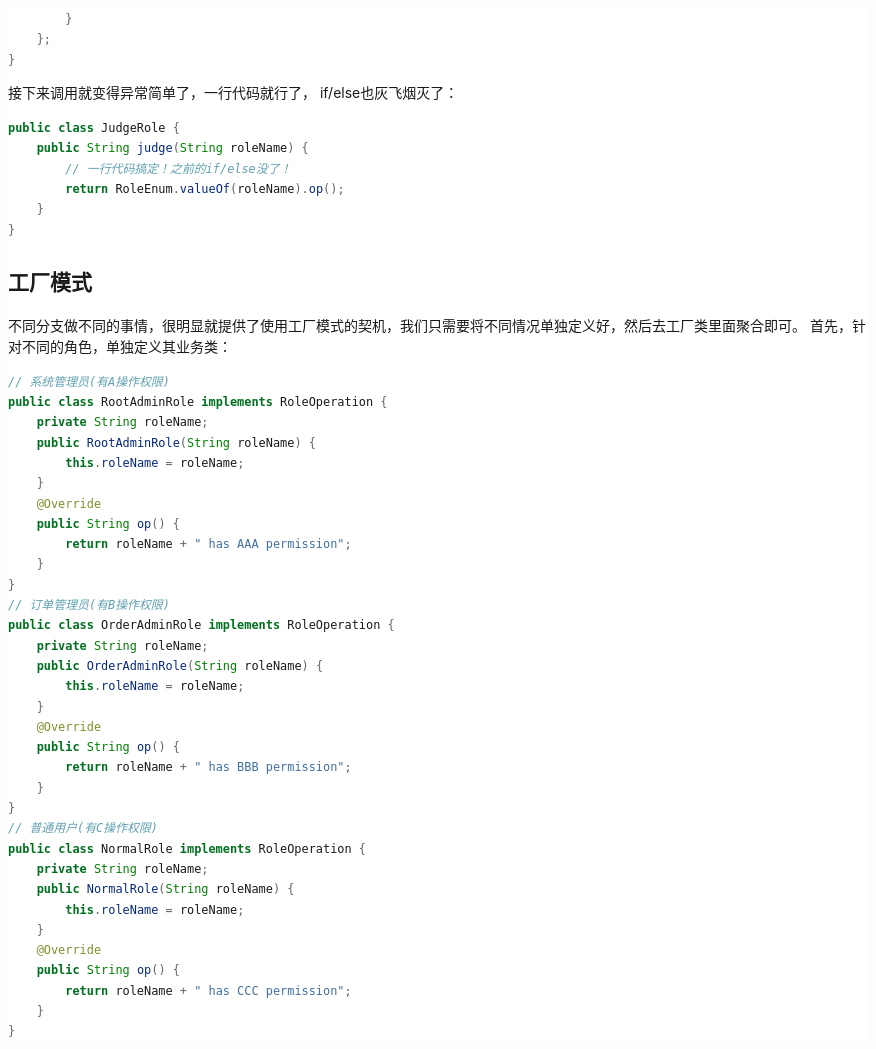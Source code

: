 ```java
        }
    };
}
```

接下来调用就变得异常简单了，一行代码就行了， if/else也灰飞烟灭了：

```java
public class JudgeRole {
    public String judge(String roleName) {
        // 一行代码搞定！之前的if/else没了！
        return RoleEnum.valueOf(roleName).op();
    }
}
```

## 工厂模式

不同分支做不同的事情，很明显就提供了使用工厂模式的契机，我们只需要将不同情况单独定义好，然后去工厂类里面聚合即可。
首先，针对不同的角色，单独定义其业务类：

```java
// 系统管理员(有A操作权限)
public class RootAdminRole implements RoleOperation {
    private String roleName;
    public RootAdminRole(String roleName) {
        this.roleName = roleName;
    }
    @Override
    public String op() {
        return roleName + " has AAA permission";
    }
}
// 订单管理员(有B操作权限)
public class OrderAdminRole implements RoleOperation {
    private String roleName;
    public OrderAdminRole(String roleName) {
        this.roleName = roleName;
    }
    @Override
    public String op() {
        return roleName + " has BBB permission";
    }
}
// 普通用户(有C操作权限)
public class NormalRole implements RoleOperation {
    private String roleName;
    public NormalRole(String roleName) {
        this.roleName = roleName;
    }
    @Override
    public String op() {
        return roleName + " has CCC permission";
    }
}
```
